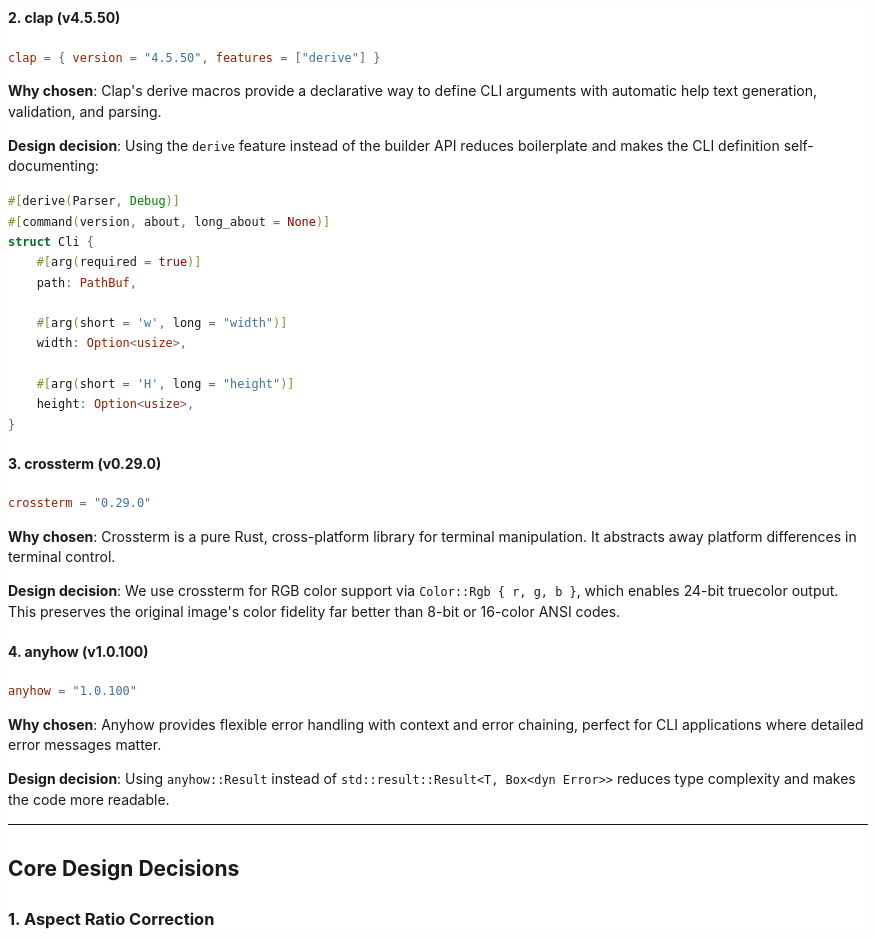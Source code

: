 #### 2. **clap (v4.5.50)**
```toml
clap = { version = "4.5.50", features = ["derive"] }
```

**Why chosen**: Clap's derive macros provide a declarative way to define CLI arguments with automatic help text generation, validation, and parsing.

**Design decision**: Using the `derive` feature instead of the builder API reduces boilerplate and makes the CLI definition self-documenting:

```rust
#[derive(Parser, Debug)]
#[command(version, about, long_about = None)]
struct Cli {
    #[arg(required = true)]
    path: PathBuf,
    
    #[arg(short = 'w', long = "width")]
    width: Option<usize>,
    
    #[arg(short = 'H', long = "height")]
    height: Option<usize>,
}
```

#### 3. **crossterm (v0.29.0)**
```toml
crossterm = "0.29.0"
```

**Why chosen**: Crossterm is a pure Rust, cross-platform library for terminal manipulation. It abstracts away platform differences in terminal control.

**Design decision**: We use crossterm for RGB color support via `Color::Rgb { r, g, b }`, which enables 24-bit truecolor output. This preserves the original image's color fidelity far better than 8-bit or 16-color ANSI codes.

#### 4. **anyhow (v1.0.100)**
```toml
anyhow = "1.0.100"
```

**Why chosen**: Anyhow provides flexible error handling with context and error chaining, perfect for CLI applications where detailed error messages matter.

**Design decision**: Using `anyhow::Result` instead of `std::result::Result<T, Box<dyn Error>>` reduces type complexity and makes the code more readable.

---

## Core Design Decisions

### 1. Aspect Ratio Correction
